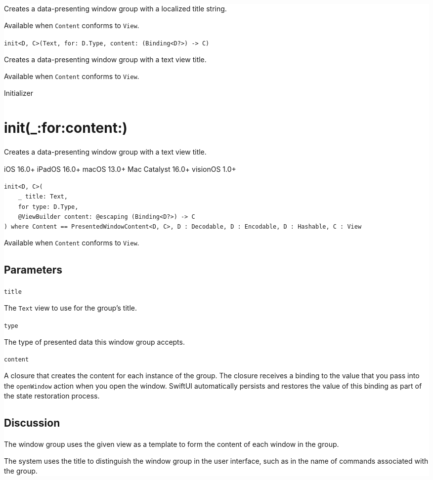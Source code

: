 Creates a data-presenting window group with a localized title string.

Available when `Content` conforms to `View`.

`init<D, C>(Text, for: D.Type, content: (Binding<D?>) -> C)`

Creates a data-presenting window group with a text view title.

Available when `Content` conforms to `View`.

Initializer

# init(_:for:content:)

Creates a data-presenting window group with a text view title.

iOS 16.0+  iPadOS 16.0+  macOS 13.0+  Mac Catalyst 16.0+  visionOS 1.0+

    
    
    init<D, C>(
        _ title: Text,
        for type: D.Type,
        @ViewBuilder content: @escaping (Binding<D?>) -> C
    ) where Content == PresentedWindowContent<D, C>, D : Decodable, D : Encodable, D : Hashable, C : View

Available when `Content` conforms to `View`.

##  Parameters

`title`

    

The `Text` view to use for the group’s title.

`type`

    

The type of presented data this window group accepts.

`content`

    

A closure that creates the content for each instance of the group. The closure
receives a binding to the value that you pass into the `openWindow` action
when you open the window. SwiftUI automatically persists and restores the
value of this binding as part of the state restoration process.

## Discussion

The window group uses the given view as a template to form the content of each
window in the group.

The system uses the title to distinguish the window group in the user
interface, such as in the name of commands associated with the group.
